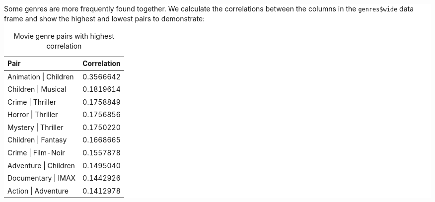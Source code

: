 Some genres are more frequently found together. We calculate the
correlations between the columns in the `genres$wide` data frame and
show the highest and lowest pairs to demonstrate:

<table>
<caption>Movie genre pairs with highest correlation</caption>
<thead>
<tr class="header">
<th style="text-align: left;">Pair</th>
<th style="text-align: right;">Correlation</th>
</tr>
</thead>
<tbody>
<tr class="odd">
<td style="text-align: left;">Animation | Children</td>
<td style="text-align: right;">0.3566642</td>
</tr>
<tr class="even">
<td style="text-align: left;">Children | Musical</td>
<td style="text-align: right;">0.1819614</td>
</tr>
<tr class="odd">
<td style="text-align: left;">Crime | Thriller</td>
<td style="text-align: right;">0.1758849</td>
</tr>
<tr class="even">
<td style="text-align: left;">Horror | Thriller</td>
<td style="text-align: right;">0.1756856</td>
</tr>
<tr class="odd">
<td style="text-align: left;">Mystery | Thriller</td>
<td style="text-align: right;">0.1750220</td>
</tr>
<tr class="even">
<td style="text-align: left;">Children | Fantasy</td>
<td style="text-align: right;">0.1668665</td>
</tr>
<tr class="odd">
<td style="text-align: left;">Crime | Film-Noir</td>
<td style="text-align: right;">0.1557878</td>
</tr>
<tr class="even">
<td style="text-align: left;">Adventure | Children</td>
<td style="text-align: right;">0.1495040</td>
</tr>
<tr class="odd">
<td style="text-align: left;">Documentary | IMAX</td>
<td style="text-align: right;">0.1442926</td>
</tr>
<tr class="even">
<td style="text-align: left;">Action | Adventure</td>
<td style="text-align: right;">0.1412978</td>
</tr>
</tbody>
</table>

